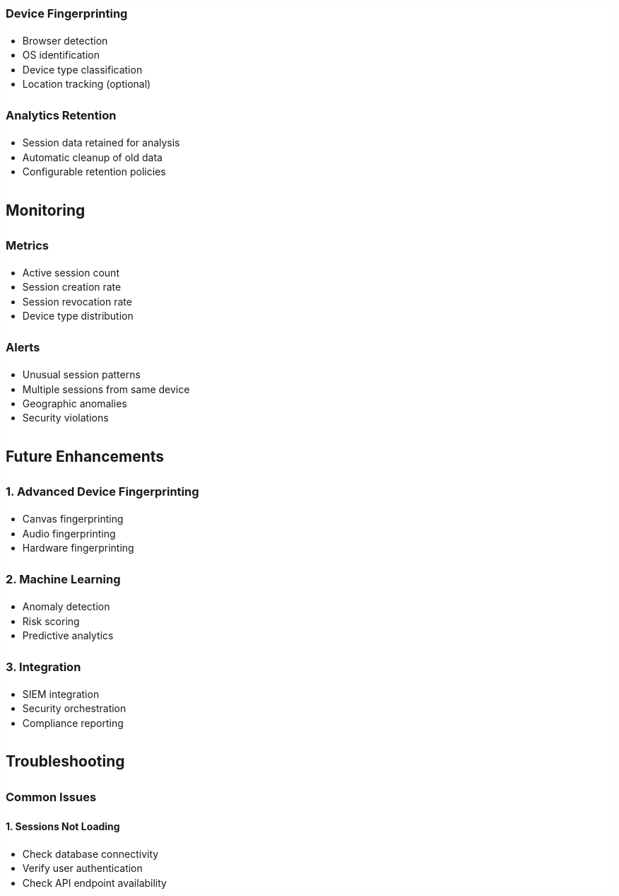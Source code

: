### Device Fingerprinting
- Browser detection
- OS identification
- Device type classification
- Location tracking (optional)

### Analytics Retention
- Session data retained for analysis
- Automatic cleanup of old data
- Configurable retention policies

## Monitoring

### Metrics
- Active session count
- Session creation rate
- Session revocation rate
- Device type distribution

### Alerts
- Unusual session patterns
- Multiple sessions from same device
- Geographic anomalies
- Security violations

## Future Enhancements

### 1. Advanced Device Fingerprinting
- Canvas fingerprinting
- Audio fingerprinting
- Hardware fingerprinting

### 2. Machine Learning
- Anomaly detection
- Risk scoring
- Predictive analytics

### 3. Integration
- SIEM integration
- Security orchestration
- Compliance reporting

## Troubleshooting

### Common Issues

#### 1. Sessions Not Loading
- Check database connectivity
- Verify user authentication
- Check API endpoint availability
